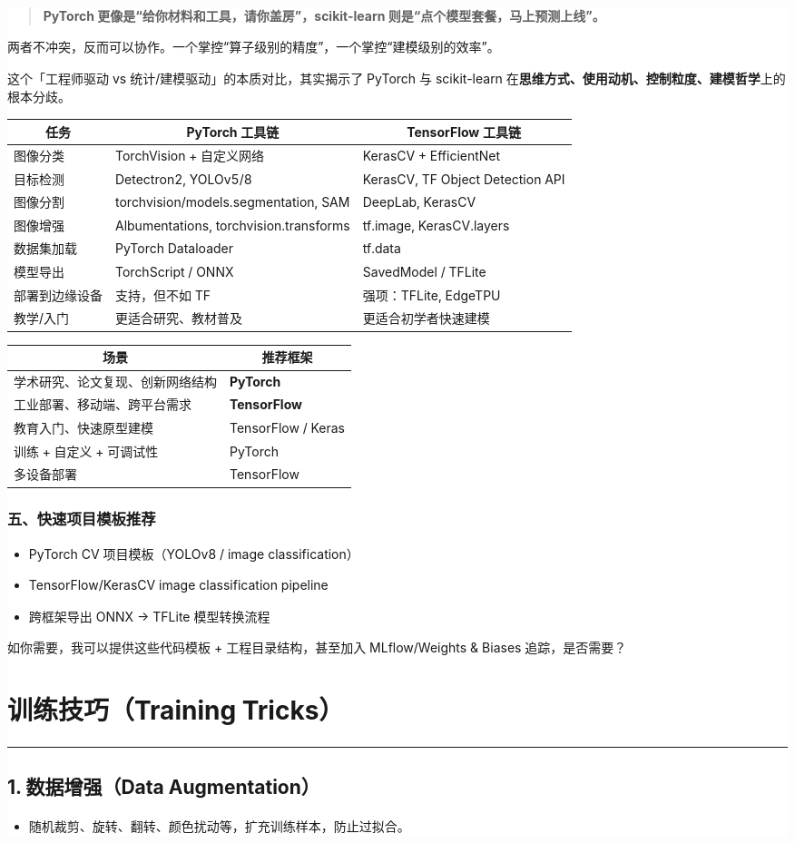 > **PyTorch 更像是“给你材料和工具，请你盖房”，scikit-learn 则是“点个模型套餐，马上预测上线”。**

两者不冲突，反而可以协作。一个掌控“算子级别的精度”，一个掌控“建模级别的效率”。

这个「工程师驱动 vs 统计/建模驱动」的本质对比，其实揭示了 PyTorch 与 scikit-learn 在**思维方式、使用动机、控制粒度、建模哲学**上的根本分歧。

| 任务      | PyTorch 工具链                            | TensorFlow 工具链                   |
| ------- | -------------------------------------- | -------------------------------- |
| 图像分类    | TorchVision + 自定义网络                    | KerasCV + EfficientNet           |
| 目标检测    | Detectron2, YOLOv5/8                   | KerasCV, TF Object Detection API |
| 图像分割    | torchvision/models.segmentation, SAM   | DeepLab, KerasCV                 |
| 图像增强    | Albumentations, torchvision.transforms | tf.image, KerasCV.layers         |
| 数据集加载   | PyTorch Dataloader                     | tf.data                          |
| 模型导出    | TorchScript / ONNX                     | SavedModel / TFLite              |
| 部署到边缘设备 | 支持，但不如 TF                              | 强项：TFLite, EdgeTPU               |
| 教学/入门   | 更适合研究、教材普及                             | 更适合初学者快速建模                       |


| 场景               | 推荐框架               |
| ---------------- | ------------------ |
| 学术研究、论文复现、创新网络结构 | **PyTorch**        |
| 工业部署、移动端、跨平台需求   | **TensorFlow**     |
| 教育入门、快速原型建模      | TensorFlow / Keras |
| 训练 + 自定义 + 可调试性  | PyTorch            |
| 多设备部署            | TensorFlow         |

### 五、快速项目模板推荐

- PyTorch CV 项目模板（YOLOv8 / image classification）
    
- TensorFlow/KerasCV image classification pipeline
    
- 跨框架导出 ONNX -> TFLite 模型转换流程
    

如你需要，我可以提供这些代码模板 + 工程目录结构，甚至加入 MLflow/Weights & Biases 追踪，是否需要？


# 训练技巧（Training Tricks）

---

## 1. 数据增强（Data Augmentation）

- 随机裁剪、旋转、翻转、颜色扰动等，扩充训练样本，防止过拟合。
    